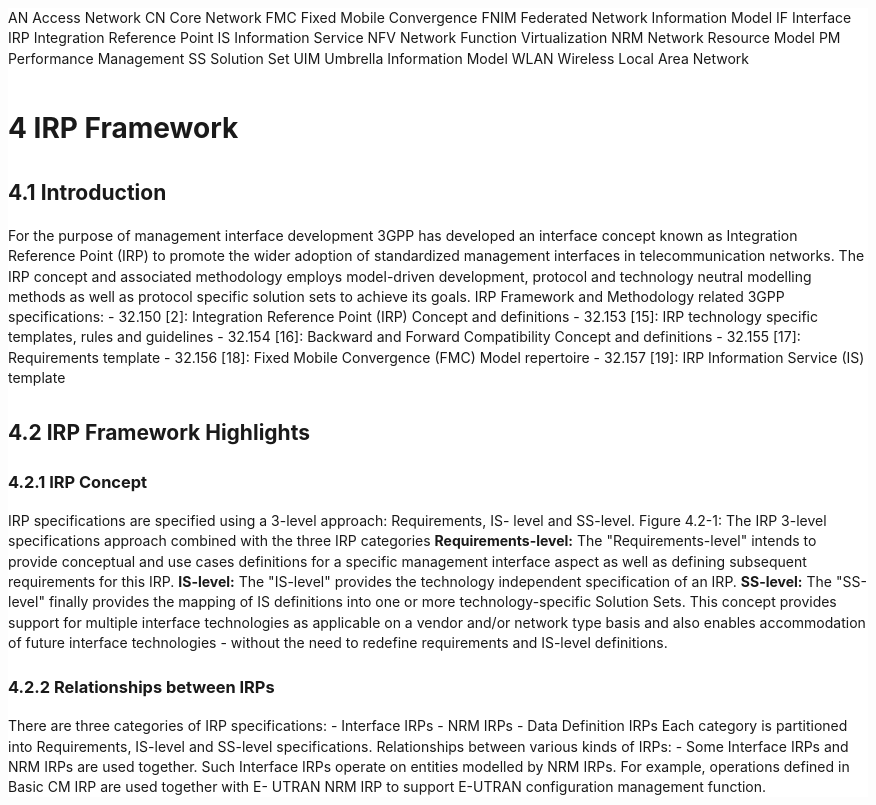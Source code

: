 AN Access Network
CN Core Network
FMC Fixed Mobile Convergence
FNIM Federated Network Information Model
IF Interface
IRP Integration Reference Point
IS Information Service
NFV Network Function Virtualization
NRM Network Resource Model
PM Performance Management
SS Solution Set
UIM Umbrella Information Model
WLAN Wireless Local Area Network
# 4 IRP Framework
## 4.1 Introduction
For the purpose of management interface development 3GPP has developed an
interface concept known as Integration Reference Point (IRP) to promote the
wider adoption of standardized management interfaces in telecommunication
networks. The IRP concept and associated methodology employs model-driven
development, protocol and technology neutral modelling methods as well as
protocol specific solution sets to achieve its goals.
IRP Framework and Methodology related 3GPP specifications:
\- 32.150 [2]: Integration Reference Point (IRP) Concept and definitions
\- 32.153 [15]: IRP technology specific templates, rules and guidelines
\- 32.154 [16]: Backward and Forward Compatibility Concept and definitions
\- 32.155 [17]: Requirements template
\- 32.156 [18]: Fixed Mobile Convergence (FMC) Model repertoire
\- 32.157 [19]: IRP Information Service (IS) template
## 4.2 IRP Framework Highlights
### 4.2.1 IRP Concept
IRP specifications are specified using a 3-level approach: Requirements, IS-
level and SS-level.
Figure 4.2-1: The IRP 3-level specifications approach combined with the three
IRP categories
**Requirements-level:**
The \"Requirements-level\" intends to provide conceptual and use cases
definitions for a specific management interface aspect as well as defining
subsequent requirements for this IRP.
**IS-level:**
The \"IS-level\" provides the technology independent specification of an IRP.
**SS-level:**
The \"SS-level\" finally provides the mapping of IS definitions into one or
more technology-specific Solution Sets. This concept provides support for
multiple interface technologies as applicable on a vendor and/or network type
basis and also enables accommodation of future interface technologies -
without the need to redefine requirements and IS-level definitions.
### 4.2.2 Relationships between IRPs
There are three categories of IRP specifications:
\- Interface IRPs
\- NRM IRPs
\- Data Definition IRPs
Each category is partitioned into Requirements, IS-level and SS-level
specifications.
Relationships between various kinds of IRPs:
\- Some Interface IRPs and NRM IRPs are used together. Such Interface IRPs
operate on entities modelled by NRM IRPs. For example, operations defined in
Basic CM IRP are used together with E- UTRAN NRM IRP to support E-UTRAN
configuration management function.